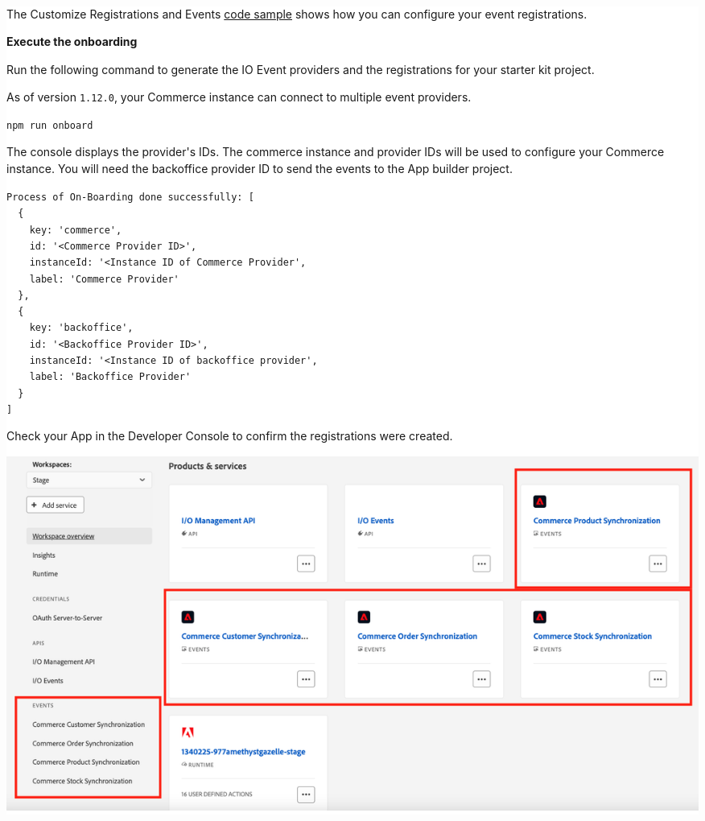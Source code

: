 The Customize Registrations and Events [code sample](https://github.com/adobe/adobe-commerce-samples/blob/main/starter-kit/customize-registrations-and-events/README.md) shows how you can configure your event registrations.

**Execute the onboarding**

Run the following command to generate the IO Event providers and the registrations for your starter kit project.

<InlineAlert variant="info" slots="text"/>

As of version `1.12.0`, your Commerce instance can connect to multiple event providers.

```bash
npm run onboard
```

The console displays the provider's IDs. The commerce instance and provider IDs will be used to configure your Commerce instance. You will need the backoffice provider ID to send the events to the App builder project.

```terminal
Process of On-Boarding done successfully: [
  {
    key: 'commerce',
    id: '<Commerce Provider ID>',
    instanceId: '<Instance ID of Commerce Provider',
    label: 'Commerce Provider'
  },
  {
    key: 'backoffice',
    id: '<Backoffice Provider ID>',
    instanceId: '<Instance ID of backoffice provider',
    label: 'Backoffice Provider'
  }
]
```

Check your App in the Developer Console to confirm the registrations were created.

![Event registrations](../../_images/starterkit/registrations.png)

